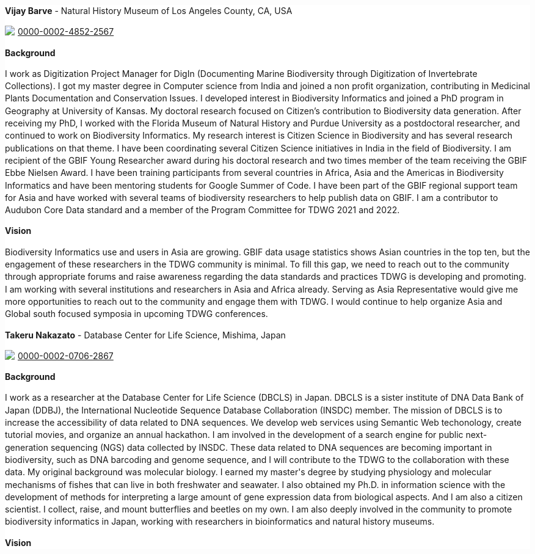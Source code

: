 **Vijay Barve** - Natural History Museum of Los Angeles County, CA, USA

<a href="https://orcid.org/0000-0002-4852-2567"><img style="float: left; margin: 0px 5px 0px 0px;" alt="ORCID logo" src="https://info.orcid.org/wp-content/uploads/2019/11/orcid_16x16.png" width="16" height="16" />0000-0002-4852-2567</a>

**Background**

I work as Digitization Project Manager for DigIn (Documenting Marine Biodiversity through Digitization of Invertebrate Collections). I got my master degree in Computer science from India and joined a non profit organization, contributing in Medicinal Plants Documentation and Conservation Issues. I developed interest in Biodiversity Informatics and joined a PhD program in Geography at University of Kansas. My doctoral research focused on Citizen’s contribution to Biodiversity data generation. After receiving my PhD, I worked with the Florida Museum of Natural History and Purdue University as a postdoctoral researcher, and continued to work on Biodiversity Informatics. My research interest is Citizen Science in Biodiversity and has several research publications on that theme. I have been coordinating several Citizen Science initiatives in India in the field of Biodiversity. I am recipient of the GBIF Young Researcher award during his doctoral research and two times member of the team receiving the GBIF Ebbe Nielsen Award. I have been training participants from several countries in Africa, Asia and the Americas in Biodiversity Informatics and have been mentoring students for Google Summer of Code. I have been part of the GBIF regional support team for Asia and have worked with several teams of biodiversity researchers to help publish data on GBIF. I am a contributor to Audubon Core Data standard and a member of the Program Committee for TDWG 2021 and 2022.

**Vision**

Biodiversity Informatics use and users in Asia are growing. GBIF data usage statistics shows Asian countries in the top ten, but the engagement of these researchers in the TDWG community is minimal. To fill this gap, we need to reach out to the community through appropriate forums and raise awareness regarding the data standards and practices TDWG is developing and promoting. I am working with several institutions and researchers in Asia and Africa already. Serving as Asia Representative would give me more opportunities to reach out to the community and engage them with TDWG. I would continue to help organize Asia and Global south focused symposia in upcoming TDWG conferences. 

**Takeru Nakazato** - Database Center for Life Science, Mishima, Japan

<a href="https://orcid.org/0000-0002-0706-2867"><img style="float: left; margin: 0px 5px 0px 0px;" alt="ORCID logo" src="https://info.orcid.org/wp-content/uploads/2019/11/orcid_16x16.png" width="16" height="16" />0000-0002-0706-2867</a>

**Background**

I work as a researcher at the Database Center for Life Science (DBCLS) in Japan. DBCLS is a sister institute of DNA Data Bank of Japan (DDBJ), the International Nucleotide Sequence Database Collaboration (INSDC) member. The mission of DBCLS is to increase the accessibility of data related to DNA sequences. We develop web services using Semantic Web techonology, create tutorial movies, and organize an annual hackathon. I am involved in the development of a search engine for public next-generation sequencing (NGS) data collected by INSDC. These data related to DNA sequences are becoming important in biodiversity, such as DNA barcoding and genome sequence, and I will contribute to the TDWG to the collaboration with these data. My original background was molecular biology. I earned my master's degree by studying physiology and molecular mechanisms of fishes that can live in both freshwater and seawater. I also obtained my Ph.D. in information science with the development of methods for interpreting a large amount of gene expression data from biological aspects. And I am also a citizen scientist. I collect, raise, and mount butterflies and beetles on my own. I am also deeply involved in the community to promote biodiversity informatics in Japan, working with researchers in bioinformatics and natural history museums.

**Vision**
